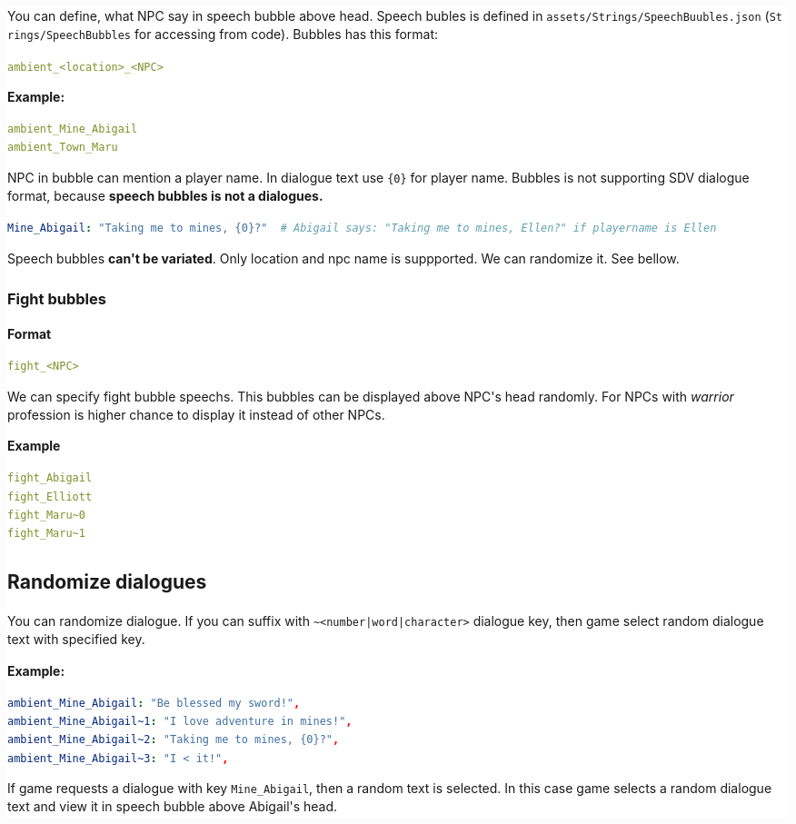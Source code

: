 You can define, what NPC say in speech bubble above head. Speech bubles is defined in `assets/Strings/SpeechBuubles.json` (`Strings/SpeechBubbles` for accessing from code). Bubbles has this format:

```yaml
ambient_<location>_<NPC>
```

**Example:**

```yaml
ambient_Mine_Abigail
ambient_Town_Maru
```

NPC in bubble can mention a player name. In dialogue text use `{0}` for player name. Bubbles is not supporting SDV dialogue format, because **speech bubbles is not a dialogues.**

```yaml
Mine_Abigail: "Taking me to mines, {0}?"  # Abigail says: "Taking me to mines, Ellen?" if playername is Ellen
```

Speech bubbles **can't be variated**. Only location and npc name is suppported. We can randomize it. See bellow.

### Fight bubbles

**Format**
```yaml
fight_<NPC>
```

We can specify fight bubble speechs. This bubbles can be displayed above NPC's head randomly. For NPCs with *warrior* profession is higher chance to display it instead of other NPCs.

**Example**
```yaml
fight_Abigail
fight_Elliott
fight_Maru~0
fight_Maru~1
```

## Randomize dialogues

You can randomize dialogue. If you can suffix with `~<number|word|character>` dialogue key, then game select random dialogue text with specified key.

**Example:**

```yaml
ambient_Mine_Abigail: "Be blessed my sword!",
ambient_Mine_Abigail~1: "I love adventure in mines!",
ambient_Mine_Abigail~2: "Taking me to mines, {0}?",
ambient_Mine_Abigail~3: "I < it!",
```

If game requests a dialogue with key `Mine_Abigail`, then a random text is selected. In this case game selects a random dialogue text and view it in speech bubble above Abigail's head.
